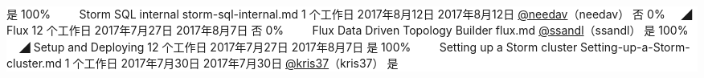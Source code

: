    <td></td>
  </tr>
  <tr>
   <td>是</td>
   <td>100%</td>
   <td>&nbsp;&nbsp;&nbsp;&nbsp;&nbsp;&nbsp;&nbsp;&nbsp;Storm SQL internal</td>
   <td>storm-sql-internal.md</td>
   <td>1 个工作日</td>
   <td>2017年8月12日</td>
   <td>2017年8月12日</td>
   <td><a href="https://github.com/needav">@needav</a>（needav）</td>
   <td></td>
   <td></td>
  </tr>
  <tr>
   <td>否</td>
   <td>0%</td>
   <td>&nbsp;&nbsp;&nbsp;&nbsp;◢ Flux</td>
   <td></td>
   <td>12 个工作日</td>
   <td>2017年7月27日</td>
   <td>2017年8月7日</td>
   <td></td>
   <td></td>
   <td></td>
  </tr>
  <tr>
   <td>否</td>
   <td>0%</td>
   <td>&nbsp;&nbsp;&nbsp;&nbsp;&nbsp;&nbsp;&nbsp;&nbsp;Flux Data Driven Topology Builder</td>
   <td>flux.md</td>
   <td></td>
   <td></td>
   <td></td>
   <td><a href="https://github.com/ssandl">@ssandl</a>（ssandl）</td>
   <td></td>
   <td></td>
  </tr>
  <tr>
   <td>是</td>
   <td>100%</td>
   <td>&nbsp;&nbsp;&nbsp;&nbsp;◢ Setup and Deploying</td>
   <td></td>
   <td>12 个工作日</td>
   <td>2017年7月27日</td>
   <td>2017年8月7日</td>
   <td></td>
   <td></td>
   <td></td>
  </tr>
  <tr>
   <td>是</td>
   <td>100%</td>
   <td>&nbsp;&nbsp;&nbsp;&nbsp;&nbsp;&nbsp;&nbsp;&nbsp;Setting up a Storm cluster</td>
   <td>Setting-up-a-Storm-cluster.md</td>
   <td>1 个工作日</td>
   <td>2017年7月30日</td>
   <td>2017年7月30日</td>
   <td><a href="https://github.com/kris37">@kris37</a>（kris37）</td>
   <td></td>
   <td></td>
  </tr>
  <tr>
   <td>是</td>